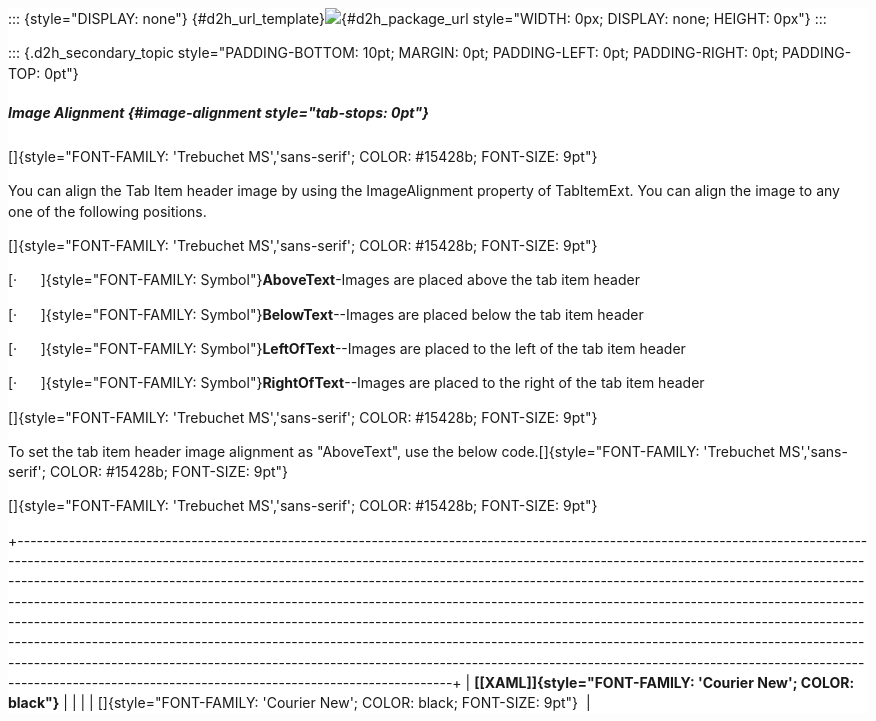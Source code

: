 ::: {style="DISPLAY: none"}
[](ms-xhelp:///?Id=d2h_url_template){#d2h_url_template}![](!package_url!){#d2h_package_url style="WIDTH: 0px; DISPLAY: none; HEIGHT: 0px"}
:::

::: {.d2h_secondary_topic style="PADDING-BOTTOM: 10pt; MARGIN: 0pt; PADDING-LEFT: 0pt; PADDING-RIGHT: 0pt; PADDING-TOP: 0pt"}
##### Image Alignment {#image-alignment style="tab-stops: 0pt"}

[]{style="FONT-FAMILY: 'Trebuchet MS','sans-serif'; COLOR: #15428b; FONT-SIZE: 9pt"} 

You can align the Tab Item header image by using the ImageAlignment property of TabItemExt. You can align the image to any one of the following positions.

[]{style="FONT-FAMILY: 'Trebuchet MS','sans-serif'; COLOR: #15428b; FONT-SIZE: 9pt"} 

[·      ]{style="FONT-FAMILY: Symbol"}**AboveText**-Images are placed above the tab item header

[·      ]{style="FONT-FAMILY: Symbol"}**BelowText**--Images are placed below the tab item header

[·      ]{style="FONT-FAMILY: Symbol"}**LeftOfText**--Images are placed to the left of the tab item header

[·      ]{style="FONT-FAMILY: Symbol"}**RightOfText**--Images are placed to the right of the tab item header

[]{style="FONT-FAMILY: 'Trebuchet MS','sans-serif'; COLOR: #15428b; FONT-SIZE: 9pt"} 

To set the tab item header image alignment as \"AboveText\", use the below code.[]{style="FONT-FAMILY: 'Trebuchet MS','sans-serif'; COLOR: #15428b; FONT-SIZE: 9pt"}

[]{style="FONT-FAMILY: 'Trebuchet MS','sans-serif'; COLOR: #15428b; FONT-SIZE: 9pt"} 

+---------------------------------------------------------------------------------------------------------------------------------------------------------------------------------------------------------------------------------------------------------------------------------------------------------------------------------------------------------------------------------------------------------------------------------------------------------------------------------------------------------------------------------------------------------------------------------------------------------------------------------------------------------------------------------------------------------------------------------------------------------------------------------------------------------------------------------------------------------------------------------------------------------------------------------------------------------------------------------------------------------------------------------------+
| **[\[XAML\]]{style="FONT-FAMILY: 'Courier New'; COLOR: black"}**                                                                                                                                                                                                                                                                                                                                                                                                                                                                                                                                                                                                                                                                                                                                                                                                                                                                                                                                                                      |
|                                                                                                                                                                                                                                                                                                                                                                                                                                                                                                                                                                                                                                                                                                                                                                                                                                                                                                                                                                                                                                       |
| []{style="FONT-FAMILY: 'Courier New'; COLOR: black; FONT-SIZE: 9pt"}                                                                                                                                                                                                                                                                                                                                                                                                                                                                                                                                                                                                                                                                                                                                                                                                                                                                                                                                                                  |